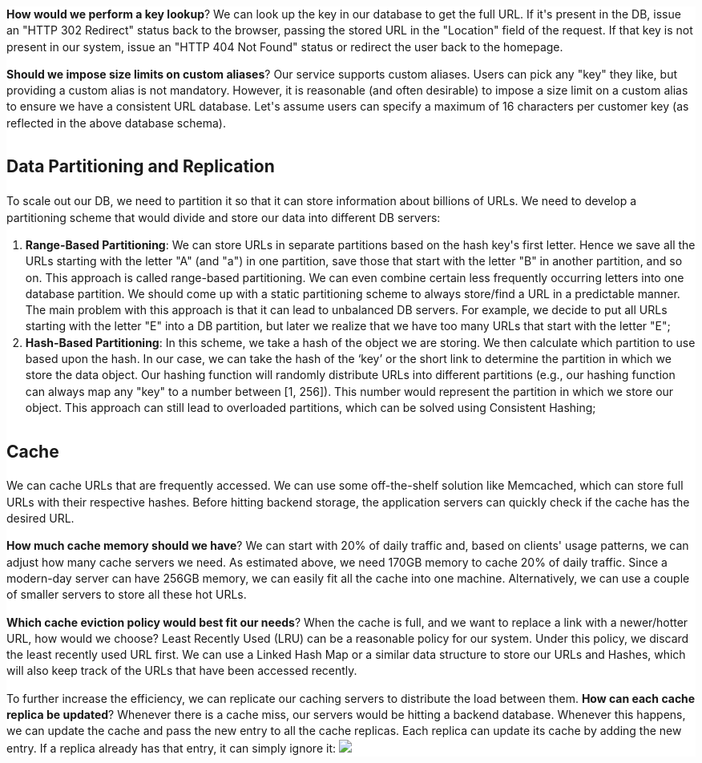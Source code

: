 **How would we perform a key lookup**? We can look up the key in our database to get the full URL. If it's present in the DB, issue an "HTTP 302 Redirect" status back to the browser, passing the stored URL in the "Location" field of the request. If that key is not present in our system, issue an "HTTP 404 Not Found" status or redirect the user back to the homepage.

**Should we impose size limits on custom aliases**? Our service supports custom aliases. Users can pick any "key" they like, but providing a custom alias is not mandatory. However, it is reasonable (and often desirable) to impose a size limit on a custom alias to ensure we have a consistent URL database. Let's assume users can specify a maximum of 16 characters per customer key (as reflected in the above database schema).

## Data Partitioning and Replication
To scale out our DB, we need to partition it so that it can store information about billions of URLs. We need to develop a partitioning scheme that would divide and store our data into different DB servers:
1. **Range-Based Partitioning**: We can store URLs in separate partitions based on the hash key's first letter. Hence we save all the URLs starting with the letter "A" (and "a") in one partition, save those that start with the letter "B" in another partition, and so on. This approach is called range-based partitioning. We can even combine certain less frequently occurring letters into one database partition. We should come up with a static partitioning scheme to always store/find a URL in a predictable manner.
The main problem with this approach is that it can lead to unbalanced DB servers. For example, we decide to put all URLs starting with the letter "E" into a DB partition, but later we realize that we have too many URLs that start with the letter "E";
2. **Hash-Based Partitioning**: In this scheme, we take a hash of the object we are storing. We then calculate which partition to use based upon the hash. In our case, we can take the hash of the ‘key’ or the short link to determine the partition in which we store the data object.
Our hashing function will randomly distribute URLs into different partitions (e.g., our hashing function can always map any "key" to a number between [1, 256]). This number would represent the partition in which we store our object. This approach can still lead to overloaded partitions, which can be solved using Consistent Hashing;

## Cache
We can cache URLs that are frequently accessed. We can use some off-the-shelf solution like Memcached, which can store full URLs with their respective hashes. Before hitting backend storage, the application servers can quickly check if the cache has the desired URL.

**How much cache memory should we have**? We can start with 20% of daily traffic and, based on clients' usage patterns, we can adjust how many cache servers we need. As estimated above, we need 170GB memory to cache 20% of daily traffic. Since a modern-day server can have 256GB memory, we can easily fit all the cache into one machine. Alternatively, we can use a couple of smaller servers to store all these hot URLs.

**Which cache eviction policy would best fit our needs**? When the cache is full, and we want to replace a link with a newer/hotter URL, how would we choose? Least Recently Used (LRU) can be a reasonable policy for our system. Under this policy, we discard the least recently used URL first. We can use a Linked Hash Map or a similar data structure to store our URLs and Hashes, which will also keep track of the URLs that have been accessed recently.

To further increase the efficiency, we can replicate our caching servers to distribute the load between them.
**How can each cache replica be updated**? Whenever there is a cache miss, our servers would be hitting a backend database. Whenever this happens, we can update the cache and pass the new entry to all the cache replicas. Each replica can update its cache by adding the new entry. If a replica already has that entry, it can simply ignore it:
![](https://raw.githubusercontent.com/umarellyh/mPOST/master/SystemDesign/educative/23.png)
